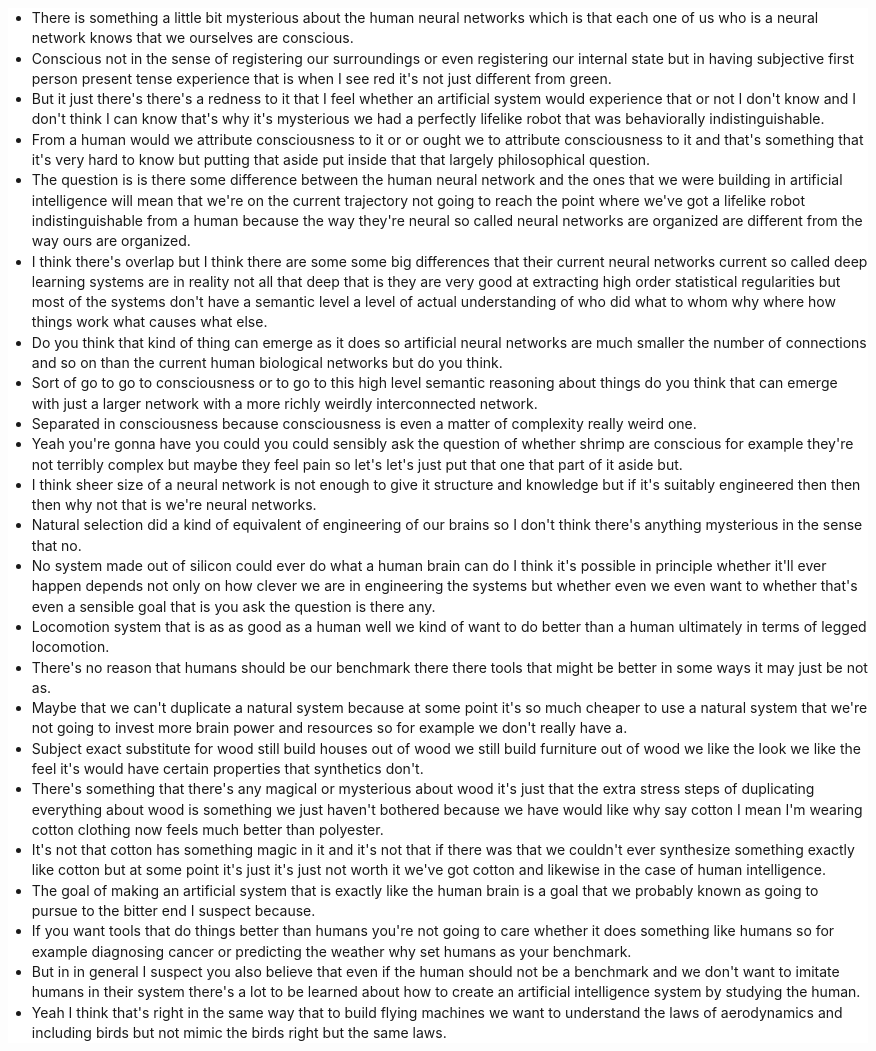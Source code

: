 *  There is something a little bit mysterious about the human neural networks which is that each one of us who is a neural network knows that we ourselves are conscious.
*  Conscious not in the sense of registering our surroundings or even registering our internal state but in having subjective first person present tense experience that is when I see red it's not just different from green.
*  But it just there's there's a redness to it that I feel whether an artificial system would experience that or not I don't know and I don't think I can know that's why it's mysterious we had a perfectly lifelike robot that was behaviorally indistinguishable.
*  From a human would we attribute consciousness to it or or ought we to attribute consciousness to it and that's something that it's very hard to know but putting that aside put inside that that largely philosophical question.
*  The question is is there some difference between the human neural network and the ones that we were building in artificial intelligence will mean that we're on the current trajectory not going to reach the point where we've got a lifelike robot indistinguishable from a human because the way they're neural so called neural networks are organized are different from the way ours are organized.
*  I think there's overlap but I think there are some some big differences that their current neural networks current so called deep learning systems are in reality not all that deep that is they are very good at extracting high order statistical regularities but most of the systems don't have a semantic level a level of actual understanding of who did what to whom why where how things work what causes what else.
*  Do you think that kind of thing can emerge as it does so artificial neural networks are much smaller the number of connections and so on than the current human biological networks but do you think.
*  Sort of go to go to consciousness or to go to this high level semantic reasoning about things do you think that can emerge with just a larger network with a more richly weirdly interconnected network.
*  Separated in consciousness because consciousness is even a matter of complexity really weird one.
*  Yeah you're gonna have you could you could sensibly ask the question of whether shrimp are conscious for example they're not terribly complex but maybe they feel pain so let's let's just put that one that part of it aside but.
*  I think sheer size of a neural network is not enough to give it structure and knowledge but if it's suitably engineered then then then why not that is we're neural networks.
*  Natural selection did a kind of equivalent of engineering of our brains so I don't think there's anything mysterious in the sense that no.
*  No system made out of silicon could ever do what a human brain can do I think it's possible in principle whether it'll ever happen depends not only on how clever we are in engineering the systems but whether even we even want to whether that's even a sensible goal that is you ask the question is there any.
*  Locomotion system that is as as good as a human well we kind of want to do better than a human ultimately in terms of legged locomotion.
*  There's no reason that humans should be our benchmark there there tools that might be better in some ways it may just be not as.
*  Maybe that we can't duplicate a natural system because at some point it's so much cheaper to use a natural system that we're not going to invest more brain power and resources so for example we don't really have a.
*  Subject exact substitute for wood still build houses out of wood we still build furniture out of wood we like the look we like the feel it's would have certain properties that synthetics don't.
*  There's something that there's any magical or mysterious about wood it's just that the extra stress steps of duplicating everything about wood is something we just haven't bothered because we have would like why say cotton I mean I'm wearing cotton clothing now feels much better than polyester.
*  It's not that cotton has something magic in it and it's not that if there was that we couldn't ever synthesize something exactly like cotton but at some point it's just it's just not worth it we've got cotton and likewise in the case of human intelligence.
*  The goal of making an artificial system that is exactly like the human brain is a goal that we probably known as going to pursue to the bitter end I suspect because.
*  If you want tools that do things better than humans you're not going to care whether it does something like humans so for example diagnosing cancer or predicting the weather why set humans as your benchmark.
*  But in in general I suspect you also believe that even if the human should not be a benchmark and we don't want to imitate humans in their system there's a lot to be learned about how to create an artificial intelligence system by studying the human.
*  Yeah I think that's right in the same way that to build flying machines we want to understand the laws of aerodynamics and including birds but not mimic the birds right but the same laws.